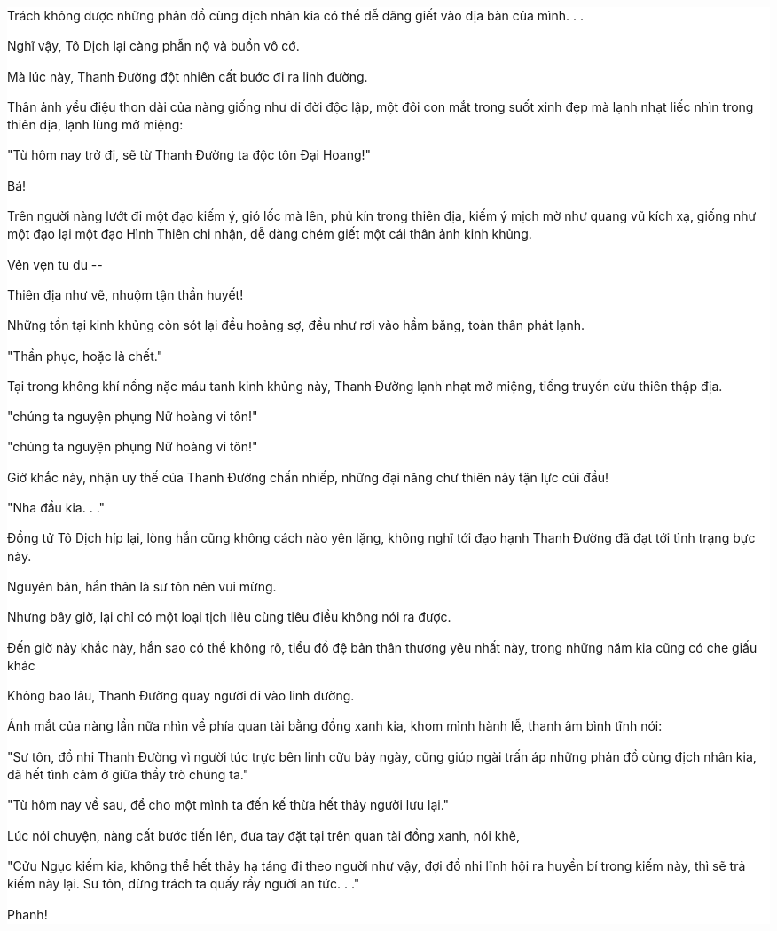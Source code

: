 Trách không được những phản đồ cùng địch nhân kia có thể dễ đãng giết vào địa bàn của mình. . .

Nghĩ vậy, Tô Dịch lại càng phẫn nộ và buồn vô cớ.

Mà lúc này, Thanh Đường đột nhiên cất bước đi ra linh đường.

Thân ảnh yểu điệu thon dài của nàng giống như di đời độc lập, một đôi con mắt trong suốt xinh đẹp mà lạnh nhạt liếc nhìn trong thiên địa, lạnh lùng mở miệng:

"Từ hôm nay trở đi, sẽ từ Thanh Đường ta độc tôn Đại Hoang!"

Bá!

Trên người nàng lướt đi một đạo kiếm ý, gió lốc mà lên, phủ kín trong thiên địa, kiếm ý mịch mờ như quang vũ kích xạ, giống như một đạo lại một đạo Hình Thiên chi nhận, dễ dàng chém giết một cái thân ảnh kinh khủng.

Vẻn vẹn tu du --

Thiên địa như vẽ, nhuộm tận thần huyết!

Những tồn tại kinh khủng còn sót lại đều hoảng sợ, đều như rơi vào hầm băng, toàn thân phát lạnh.

"Thần phục, hoặc là chết."

Tại trong không khí nồng nặc máu tanh kinh khủng này, Thanh Đường lạnh nhạt mở miệng, tiếng truyền cửu thiên thập địa.

"chúng ta nguyện phụng Nữ hoàng vi tôn!"

"chúng ta nguyện phụng Nữ hoàng vi tôn!"

Giờ khắc này, nhận uy thế của Thanh Đường chấn nhiếp, những đại năng chư thiên này tận lực cúi đầu!

"Nha đầu kia. . ."

Đồng tử Tô Dịch híp lại, lòng hắn cũng không cách nào yên lặng, không nghĩ tới đạo hạnh Thanh Đường đã đạt tới tình trạng bực này.

Nguyên bản, hắn thân là sư tôn nên vui mừng.

Nhưng bây giờ, lại chỉ có một loại tịch liêu cùng tiêu điều không nói ra được.

Đến giờ này khắc này, hắn sao có thể không rõ, tiểu đồ đệ bản thân thương yêu nhất này, trong những năm kia cũng có che giấu khác

Không bao lâu, Thanh Đường quay người đi vào linh đường.

Ánh mắt của nàng lần nữa nhìn về phía quan tài bằng đồng xanh kia, khom mình hành lễ, thanh âm bình tĩnh nói:

"Sư tôn, đồ nhi Thanh Đường vì người túc trực bên linh cữu bảy ngày, cũng giúp ngài trấn áp những phản đồ cùng địch nhân kia, đã hết tình cảm ở giữa thầy trò chúng ta."

"Từ hôm nay về sau, để cho một mình ta đến kế thừa hết thảy người lưu lại."

Lúc nói chuyện, nàng cất bước tiến lên, đưa tay đặt tại trên quan tài đồng xanh, nói khẽ,

"Cửu Ngục kiếm kia, không thể hết thảy hạ táng đi theo người như vậy, đợi đồ nhi lĩnh hội ra huyền bí trong kiếm này, thì sẽ trả kiếm này lại. Sư tôn, đừng trách ta quấy rầy người an tức. . ."

Phanh!

